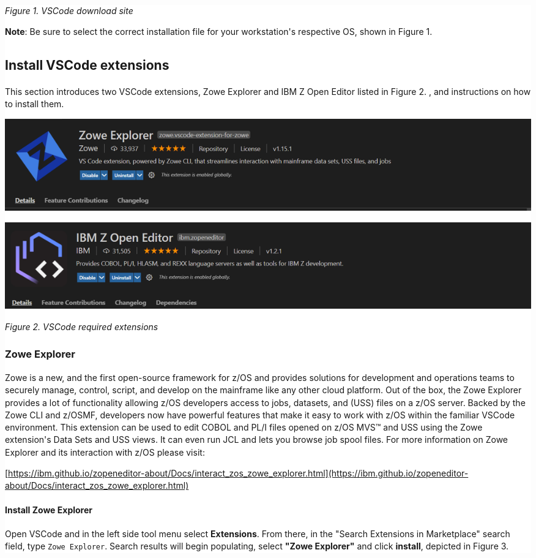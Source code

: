 *Figure  1.  VSCode download site*

**Note**: Be sure to select the correct installation file for your workstation's respective OS, shown in Figure  1.

## Install VSCode extensions

This section introduces two VSCode extensions, Zowe Explorer and IBM Z Open Editor listed in Figure  2. , and instructions on how to install them.

![](Images/image026-a.png)

![](Images/image026-b.png)

*Figure  2.  VSCode required extensions*

### Zowe Explorer

Zowe is a new, and the first open-source framework for z/OS and provides solutions for development and operations teams to securely manage, control, script, and develop on the mainframe like any other cloud platform.  Out of the box, the Zowe Explorer provides a lot of functionality allowing z/OS developers access to jobs, datasets, and (USS) files on a z/OS server.  Backed by the Zowe CLI and z/OSMF, developers now have powerful features that make it easy to work with z/OS within the familiar VSCode environment.  This extension can be used to edit COBOL and PL/I files opened on z/OS MVS™ and USS using the Zowe extension's Data Sets and USS views.  It can even run JCL and lets you browse job spool files.  For more information on Zowe Explorer and its interaction with z/OS please visit:

[https://ibm.github.io/zopeneditor-about/Docs/interact_zos_zowe_explorer.html](https://ibm.github.io/zopeneditor-about/Docs/interact_zos_zowe_explorer.html)

#### Install Zowe Explorer

Open VSCode and in the left side tool menu select **Extensions**.  From there, in the "Search Extensions in Marketplace" search field, type `Zowe Explorer`.  Search results will begin populating, select **"Zowe Explorer"** and click **install**, depicted in Figure  3.
